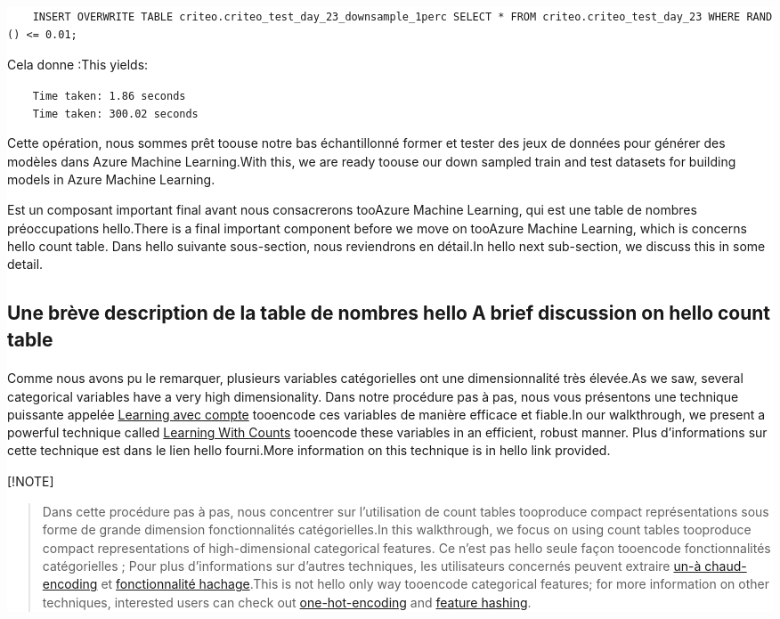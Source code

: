         INSERT OVERWRITE TABLE criteo.criteo_test_day_23_downsample_1perc SELECT * FROM criteo.criteo_test_day_23 WHERE RAND() <= 0.01;

<span data-ttu-id="d7f8e-248">Cela donne :</span><span class="sxs-lookup"><span data-stu-id="d7f8e-248">This yields:</span></span>

        Time taken: 1.86 seconds
        Time taken: 300.02 seconds

<span data-ttu-id="d7f8e-249">Cette opération, nous sommes prêt toouse notre bas échantillonné former et tester des jeux de données pour générer des modèles dans Azure Machine Learning.</span><span class="sxs-lookup"><span data-stu-id="d7f8e-249">With this, we are ready toouse our down sampled train and test datasets for building models in Azure Machine Learning.</span></span>

<span data-ttu-id="d7f8e-250">Est un composant important final avant nous consacrerons tooAzure Machine Learning, qui est une table de nombres préoccupations hello.</span><span class="sxs-lookup"><span data-stu-id="d7f8e-250">There is a final important component before we move on tooAzure Machine Learning, which is concerns hello count table.</span></span> <span data-ttu-id="d7f8e-251">Dans hello suivante sous-section, nous reviendrons en détail.</span><span class="sxs-lookup"><span data-stu-id="d7f8e-251">In hello next sub-section, we discuss this in some detail.</span></span>

## <span data-ttu-id="d7f8e-252"><a name="count"></a>Une brève description de la table de nombres hello</span><span class="sxs-lookup"><span data-stu-id="d7f8e-252"><a name="count"></a> A brief discussion on hello count table</span></span>
<span data-ttu-id="d7f8e-253">Comme nous avons pu le remarquer, plusieurs variables catégorielles ont une dimensionnalité très élevée.</span><span class="sxs-lookup"><span data-stu-id="d7f8e-253">As we saw, several categorical variables have a very high dimensionality.</span></span> <span data-ttu-id="d7f8e-254">Dans notre procédure pas à pas, nous vous présentons une technique puissante appelée [Learning avec compte](http://blogs.technet.com/b/machinelearning/archive/2015/02/17/big-learning-made-easy-with-counts.aspx) tooencode ces variables de manière efficace et fiable.</span><span class="sxs-lookup"><span data-stu-id="d7f8e-254">In our walkthrough, we present a powerful technique called [Learning With Counts](http://blogs.technet.com/b/machinelearning/archive/2015/02/17/big-learning-made-easy-with-counts.aspx) tooencode these variables in an efficient, robust manner.</span></span> <span data-ttu-id="d7f8e-255">Plus d’informations sur cette technique est dans le lien hello fourni.</span><span class="sxs-lookup"><span data-stu-id="d7f8e-255">More information on this technique is in hello link provided.</span></span>

[!NOTE]
><span data-ttu-id="d7f8e-256">Dans cette procédure pas à pas, nous concentrer sur l’utilisation de count tables tooproduce compact représentations sous forme de grande dimension fonctionnalités catégorielles.</span><span class="sxs-lookup"><span data-stu-id="d7f8e-256">In this walkthrough, we focus on using count tables tooproduce compact representations of high-dimensional categorical features.</span></span> <span data-ttu-id="d7f8e-257">Ce n’est pas hello seule façon tooencode fonctionnalités catégorielles ; Pour plus d’informations sur d’autres techniques, les utilisateurs concernés peuvent extraire [un-à chaud-encoding](http://en.wikipedia.org/wiki/One-hot) et [fonctionnalité hachage](http://en.wikipedia.org/wiki/Feature_hashing).</span><span class="sxs-lookup"><span data-stu-id="d7f8e-257">This is not hello only way tooencode categorical features; for more information on other techniques, interested users can check out [one-hot-encoding](http://en.wikipedia.org/wiki/One-hot) and [feature hashing](http://en.wikipedia.org/wiki/Feature_hashing).</span></span>
>
